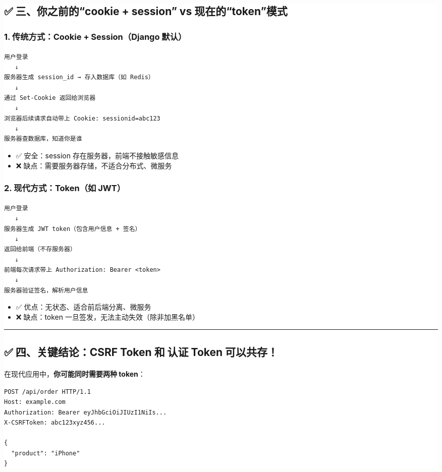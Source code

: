 
## ✅ 三、你之前的“cookie + session” vs 现在的“token”模式

### 1. **传统方式：Cookie + Session（Django 默认）**

```text
用户登录
   ↓
服务器生成 session_id → 存入数据库（如 Redis）
   ↓
通过 Set-Cookie 返回给浏览器
   ↓
浏览器后续请求自动带上 Cookie: sessionid=abc123
   ↓
服务器查数据库，知道你是谁
```

- ✅ 安全：session 存在服务器，前端不接触敏感信息
- ❌ 缺点：需要服务器存储，不适合分布式、微服务

### 2. **现代方式：Token（如 JWT）**

```text
用户登录
   ↓
服务器生成 JWT token（包含用户信息 + 签名）
   ↓
返回给前端（不存服务器）
   ↓
前端每次请求带上 Authorization: Bearer <token>
   ↓
服务器验证签名，解析用户信息
```

- ✅ 优点：无状态、适合前后端分离、微服务
- ❌ 缺点：token 一旦签发，无法主动失效（除非加黑名单）

---

## ✅ 四、关键结论：CSRF Token 和 认证 Token 可以共存！

在现代应用中，**你可能同时需要两种 token**：

```http
POST /api/order HTTP/1.1
Host: example.com
Authorization: Bearer eyJhbGciOiJIUzI1NiIs...
X-CSRFToken: abc123xyz456...

{
  "product": "iPhone"
}
```
